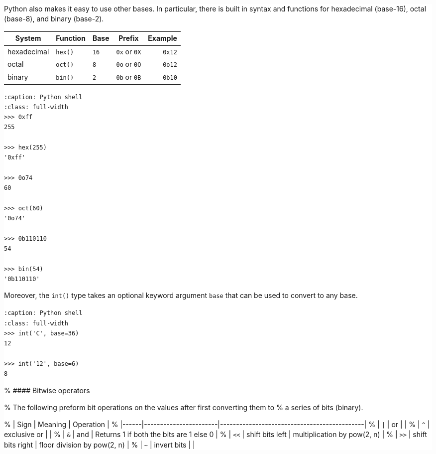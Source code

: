 Python also makes it easy to use other bases. In particular, there is built in
syntax and functions for hexadecimal (base-16), octal (base-8), and binary
(base-2).

| System      | Function | Base  | Prefix       | Example  |
|-------------|----------|-------|--------------|---------:|
| hexadecimal |  `hex()` |  `16` | `0x` or `0X` | `0x12`   |
| octal       |  `oct()` |  `8`  | `0o` or `0O` | `0o12`   |
| binary      |  `bin()` |  `2`  | `0b` or `0B` | `0b10`   |

```{code-block} python
:caption: Python shell
:class: full-width
>>> 0xff
255

>>> hex(255)
'0xff'

>>> 0o74
60

>>> oct(60)
'0o74'

>>> 0b110110
54

>>> bin(54)
'0b110110'
```

Moreover, the `int()` type takes an optional keyword argument `base` that can be used to convert to any base.

```{code-block} python
:caption: Python shell
:class: full-width
>>> int('C', base=36)
12

>>> int('12', base=6)
8
```

% #### Bitwise operators

% The following preform bit operations on the values after first converting them to
% a series of bits (binary).

% | Sign | Meaning               | Operation                                   |
% |------|-----------------------|---------------------------------------------|
% | `|`  | or                    |                                             |
% | `^`  | exclusive or          |                                             |
% | `&`  | and                   | Returns 1 if both the bits are 1 else 0     |
% | `<<` | shift bits left       | multiplication by pow(2, n)                 |
% | `>>` | shift bits right      | floor division by pow(2, n)                 |
% | `~`  | invert bits           |                                             |
